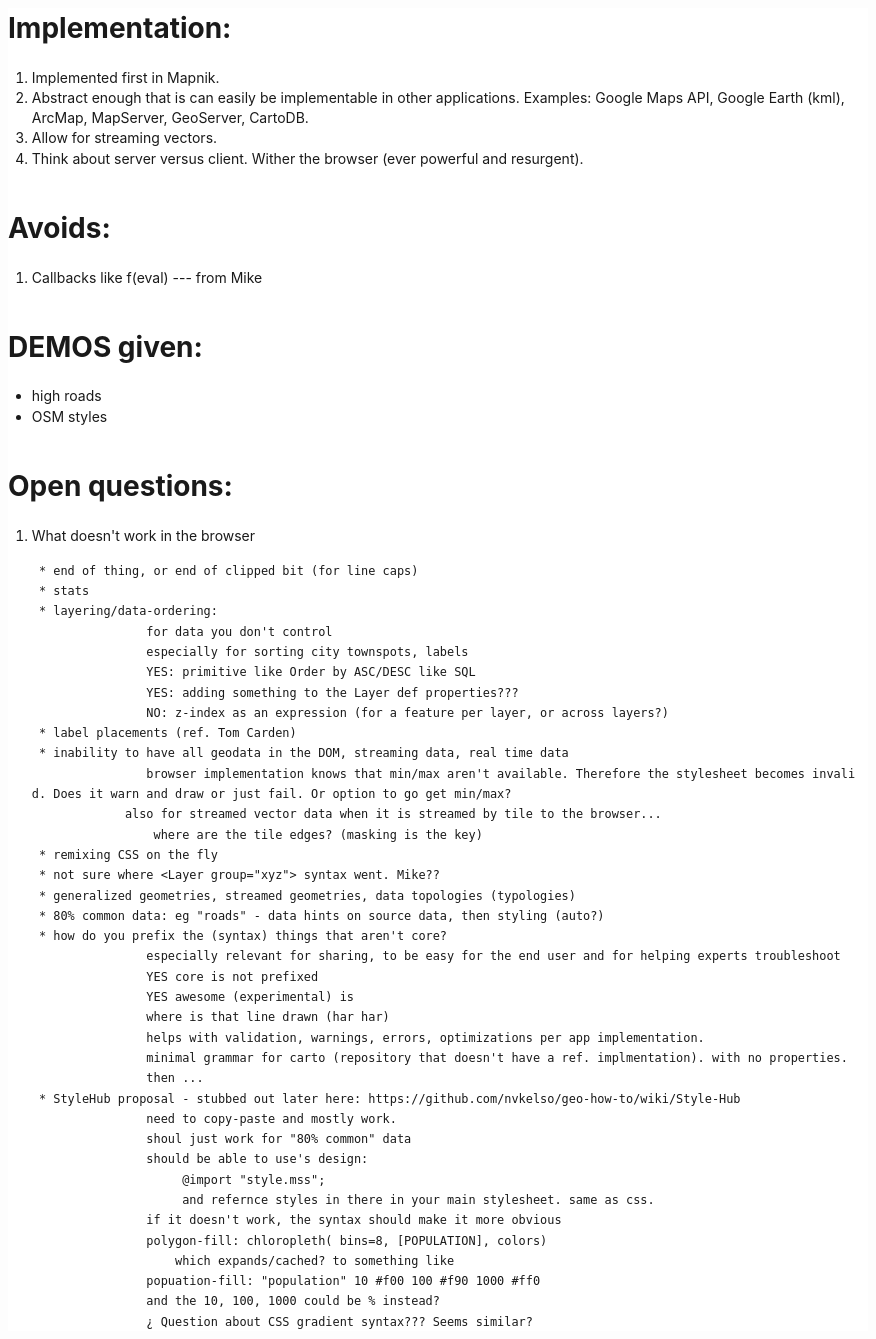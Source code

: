 
# Implementation:

1. Implemented first in Mapnik.
2. Abstract enough that is can easily be implementable in other applications. Examples: Google Maps API, Google Earth (kml), ArcMap, MapServer, GeoServer, CartoDB.
3. Allow for streaming vectors.
4. Think about server versus client. Wither the browser (ever powerful and resurgent).


# Avoids:

1. Callbacks like f(eval) --- from Mike


# DEMOS given:

* high roads
* OSM styles


# Open questions:

1. What doesn't work in the browser

        * end of thing, or end of clipped bit (for line caps)
        * stats
        * layering/data-ordering:
                       for data you don't control
                       especially for sorting city townspots, labels
                       YES: primitive like Order by ASC/DESC like SQL
                       YES: adding something to the Layer def properties???
                       NO: z-index as an expression (for a feature per layer, or across layers?)
        * label placements (ref. Tom Carden)
        * inability to have all geodata in the DOM, streaming data, real time data
                       browser implementation knows that min/max aren't available. Therefore the stylesheet becomes invalid. Does it warn and draw or just fail. Or option to go get min/max?
                    also for streamed vector data when it is streamed by tile to the browser...
                        where are the tile edges? (masking is the key)
        * remixing CSS on the fly
        * not sure where <Layer group="xyz"> syntax went. Mike??
        * generalized geometries, streamed geometries, data topologies (typologies)
        * 80% common data: eg "roads" - data hints on source data, then styling (auto?)
        * how do you prefix the (syntax) things that aren't core?
                       especially relevant for sharing, to be easy for the end user and for helping experts troubleshoot
                       YES core is not prefixed
                       YES awesome (experimental) is
                       where is that line drawn (har har)
                       helps with validation, warnings, errors, optimizations per app implementation.
                       minimal grammar for carto (repository that doesn't have a ref. implmentation). with no properties.
                       then ...
        * StyleHub proposal - stubbed out later here: https://github.com/nvkelso/geo-how-to/wiki/Style-Hub
                       need to copy-paste and mostly work.
                       shoul just work for "80% common" data
                       should be able to use's design:
                            @import "style.mss"; 
                            and refernce styles in there in your main stylesheet. same as css.
                       if it doesn't work, the syntax should make it more obvious
                       polygon-fill: chloropleth( bins=8, [POPULATION], colors)
                           which expands/cached? to something like
                       popuation-fill: "population" 10 #f00 100 #f90 1000 #ff0
                       and the 10, 100, 1000 could be % instead?
                       ¿ Question about CSS gradient syntax??? Seems similar?